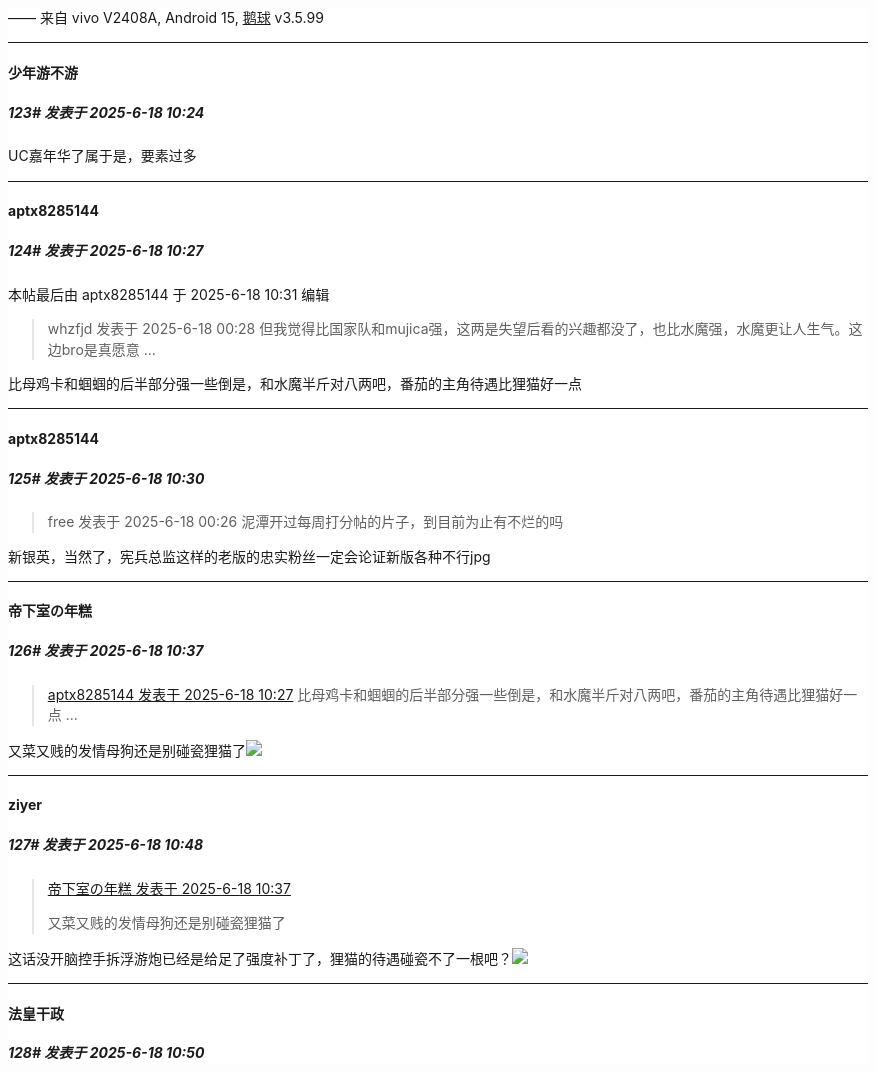—— 来自 vivo V2408A, Android 15, [鹅球](https://www.pgyer.com/GcUxKd4w) v3.5.99

*****

####  少年游不游  
##### 123#       发表于 2025-6-18 10:24

UC嘉年华了属于是，要素过多

*****

####  aptx8285144  
##### 124#       发表于 2025-6-18 10:27

 本帖最后由 aptx8285144 于 2025-6-18 10:31 编辑 
<blockquote>whzfjd 发表于 2025-6-18 00:28
但我觉得比国家队和mujica强，这两是失望后看的兴趣都没了，也比水魔强，水魔更让人生气。这边bro是真愿意 ...</blockquote>

比母鸡卡和蝈蝈的后半部分强一些倒是，和水魔半斤对八两吧，番茄的主角待遇比狸猫好一点

*****

####  aptx8285144  
##### 125#       发表于 2025-6-18 10:30

<blockquote>free 发表于 2025-6-18 00:26
泥潭开过每周打分帖的片子，到目前为止有不烂的吗</blockquote>
新银英，当然了，宪兵总监这样的老版的忠实粉丝一定会论证新版各种不行jpg

*****

####  帝下室の年糕  
##### 126#       发表于 2025-6-18 10:37

<blockquote><a href="httphttps://stage1st.com/2b/forum.php?mod=redirect&amp;goto=findpost&amp;pid=67958586&amp;ptid=2254158" target="_blank">aptx8285144 发表于 2025-6-18 10:27</a>
比母鸡卡和蝈蝈的后半部分强一些倒是，和水魔半斤对八两吧，番茄的主角待遇比狸猫好一点 ...</blockquote>
又菜又贱的发情母狗还是别碰瓷狸猫了<img src="https://static.stage1st.com/image/smiley/face2017/067.png" referrerpolicy="no-referrer">

*****

####  ziyer  
##### 127#       发表于 2025-6-18 10:48

<blockquote><a href="httphttps://stage1st.com/2b/forum.php?mod=redirect&amp;goto=findpost&amp;pid=67958663&amp;ptid=2254158" target="_blank">帝下室の年糕 发表于 2025-6-18 10:37</a>

又菜又贱的发情母狗还是别碰瓷狸猫了</blockquote>
这话没开脑控手拆浮游炮已经是给足了强度补丁了，狸猫的待遇碰瓷不了一根吧？<img src="https://static.stage1st.com/image/smiley/face2017/218.png" referrerpolicy="no-referrer">

*****

####  法皇干政  
##### 128#       发表于 2025-6-18 10:50
